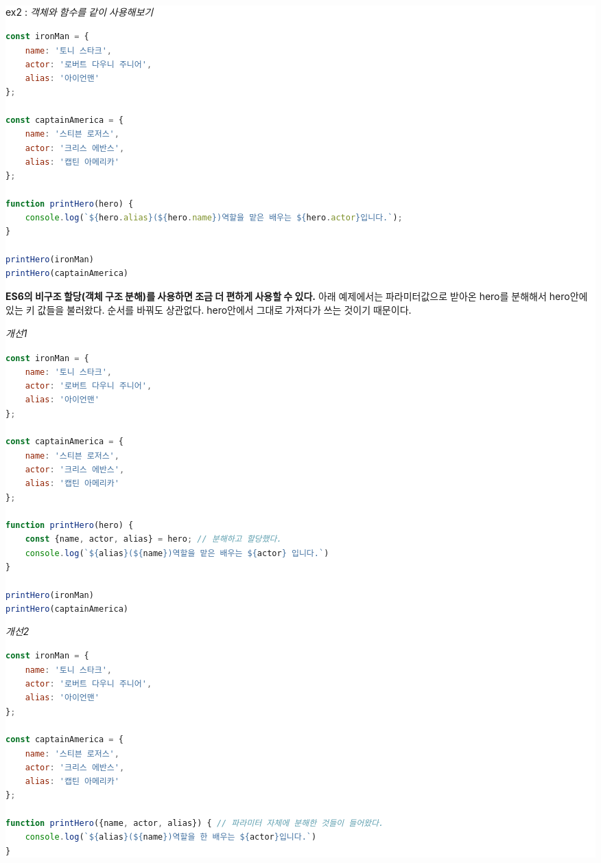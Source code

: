 ex2 : *객체와 함수를 같이 사용해보기*
```js
const ironMan = {
    name: '토니 스타크',
    actor: '로버트 다우니 주니어',
    alias: '아이언맨'
};

const captainAmerica = {
    name: '스티븐 로저스',
    actor: '크리스 에반스',
    alias: '캡틴 아메리카'
};

function printHero(hero) {
    console.log(`${hero.alias}(${hero.name})역할을 맡은 배우는 ${hero.actor}입니다.`);
}

printHero(ironMan)
printHero(captainAmerica)
```

**ES6의 비구조 할당(객체 구조 분해)를 사용하면 조금 더 편하게 사용할 수 있다.**
아래 예제에서는 파라미터값으로 받아온 hero를 분해해서 hero안에 있는 키 값들을 불러왔다.
순서를 바꿔도 상관없다. hero안에서 그대로 가져다가 쓰는 것이기 때문이다.

*개선1*
```js
const ironMan = {
    name: '토니 스타크',
    actor: '로버트 다우니 주니어',
    alias: '아이언맨'
};

const captainAmerica = {
    name: '스티븐 로저스',
    actor: '크리스 에반스',
    alias: '캡틴 아메리카'
};

function printHero(hero) {
    const {name, actor, alias} = hero; // 분해하고 할당했다.
    console.log(`${alias}(${name})역할을 맡은 배우는 ${actor} 입니다.`)
}

printHero(ironMan)
printHero(captainAmerica)
```

*개선2*
```js
const ironMan = {
    name: '토니 스타크',
    actor: '로버트 다우니 주니어',
    alias: '아이언맨'
};

const captainAmerica = {
    name: '스티븐 로저스',
    actor: '크리스 에반스',
    alias: '캡틴 아메리카'
};

function printHero({name, actor, alias}) { // 파라미터 자체에 분해한 것들이 들어왔다.
    console.log(`${alias}(${name})역할을 한 배우는 ${actor}입니다.`)
}
```